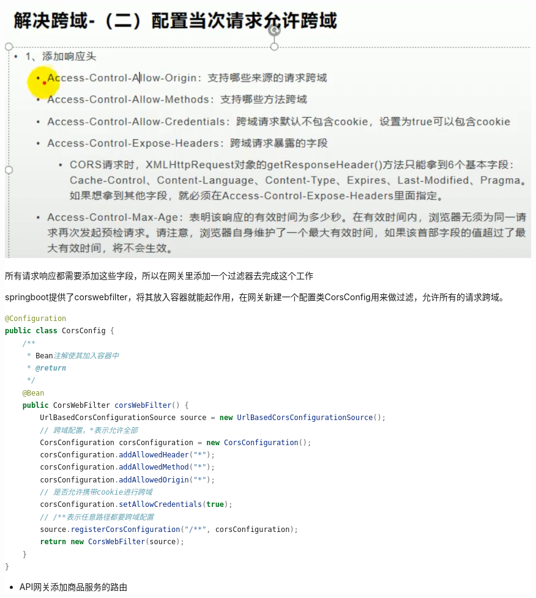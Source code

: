   ![](./docs/assets/32.png)
  
  所有请求响应都需要添加这些字段，所以在网关里添加一个过滤器去完成这个工作
  
  springboot提供了corswebfilter，将其放入容器就能起作用，在网关新建一个配置类CorsConfig用来做过滤，允许所有的请求跨域。
  
  ```java
  @Configuration
  public class CorsConfig {
      /**
       * Bean注解使其加入容器中
       * @return
       */
      @Bean
      public CorsWebFilter corsWebFilter() {
          UrlBasedCorsConfigurationSource source = new UrlBasedCorsConfigurationSource();
          // 跨域配置，*表示允许全部
          CorsConfiguration corsConfiguration = new CorsConfiguration();
          corsConfiguration.addAllowedHeader("*");
          corsConfiguration.addAllowedMethod("*");
          corsConfiguration.addAllowedOrigin("*");
          // 是否允许携带cookie进行跨域
          corsConfiguration.setAllowCredentials(true);
          // /**表示任意路径都要跨域配置
          source.registerCorsConfiguration("/**", corsConfiguration);
          return new CorsWebFilter(source);
      }
  }
  ```

- API网关添加商品服务的路由
  